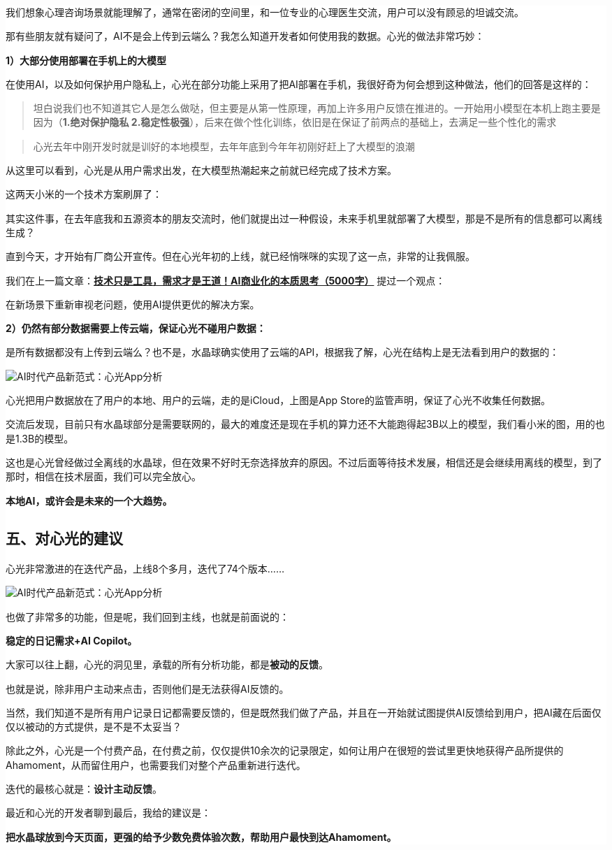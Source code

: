 我们想象心理咨询场景就能理解了，通常在密闭的空间里，和一位专业的心理医生交流，用户可以没有顾忌的坦诚交流。

那有些朋友就有疑问了，AI不是会上传到云端么？我怎么知道开发者如何使用我的数据。心光的做法非常巧妙：

**1）大部分使用部署在手机上的大模型**

在使用AI，以及如何保护用户隐私上，心光在部分功能上采用了把AI部署在手机，我很好奇为何会想到这种做法，他们的回答是这样的：

> 坦白说我们也不知道其它人是怎么做哒，但主要是从第一性原理，再加上许多用户反馈在推进的。一开始用小模型在本机上跑主要是因为（**1.绝对保护隐私 2.稳定性极强**），后来在做个性化训练，依旧是在保证了前两点的基础上，去满足一些个性化的需求

> 心光去年中刚开发时就是训好的本地模型，去年年底到今年年初刚好赶上了大模型的浪潮

从这里可以看到，心光是从用户需求出发，在大模型热潮起来之前就已经完成了技术方案。

这两天小米的一个技术方案刷屏了：

其实这件事，在去年底我和五源资本的朋友交流时，他们就提出过一种假设，未来手机里就部署了大模型，那是不是所有的信息都可以离线生成？

直到今天，才开始有厂商公开宣传。但在心光年初的上线，就已经悄咪咪的实现了这一点，非常的让我佩服。

我们在上一篇文章：[**技术只是工具，需求才是王道！AI商业化的本质思考（5000字）**](https://www.woshipm.com/ai/5888483.html) 提过一个观点：

在新场景下重新审视老问题，使用AI提供更优的解决方案。

**2）仍然有部分数据需要上传云端，保证心光不碰用户数据：**

是所有数据都没有上传到云端么？也不是，水晶球确实使用了云端的API，根据我了解，心光在结构上是无法看到用户的数据的：

![AI时代产品新范式：心光App分析](https://image.woshipm.com/wp-files/2023/08/fIKejoKV7JNs3LXuY3cs.jpeg)

心光把用户数据放在了用户的本地、用户的云端，走的是iCloud，上图是App Store的监管声明，保证了心光不收集任何数据。

交流后发现，目前只有水晶球部分是需要联网的，最大的难度还是现在手机的算力还不大能跑得起3B以上的模型，我们看小米的图，用的也是1.3B的模型。

这也是心光曾经做过全离线的水晶球，但在效果不好时无奈选择放弃的原因。不过后面等待技术发展，相信还是会继续用离线的模型，到了那时，相信在技术层面，我们可以完全放心。

**本地AI，或许会是未来的一个大趋势。**

## 五、对心光的建议

心光非常激进的在迭代产品，上线8个多月，迭代了74个版本……

![AI时代产品新范式：心光App分析](https://image.woshipm.com/wp-files/2023/08/XbuYEGpZFHXgjaz7lEEg.jpeg)

也做了非常多的功能，但是呢，我们回到主线，也就是前面说的：

**稳定的日记需求+AI Copilot。**

大家可以往上翻，心光的洞见里，承载的所有分析功能，都是**被动的反馈**。

也就是说，除非用户主动来点击，否则他们是无法获得AI反馈的。

当然，我们知道不是所有用户记录日记都需要反馈的，但是既然我们做了产品，并且在一开始就试图提供AI反馈给到用户，把AI藏在后面仅仅以被动的方式提供，是不是不太妥当？

除此之外，心光是一个付费产品，在付费之前，仅仅提供10余次的记录限定，如何让用户在很短的尝试里更快地获得产品所提供的Ahamoment，从而留住用户，也需要我们对整个产品重新进行迭代。

迭代的最核心就是：**设计主动反馈**。

最近和心光的开发者聊到最后，我给的建议是：

**把水晶球放到今天页面，更强的给予少数免费体验次数，帮助用户最快到达Ahamoment。**
